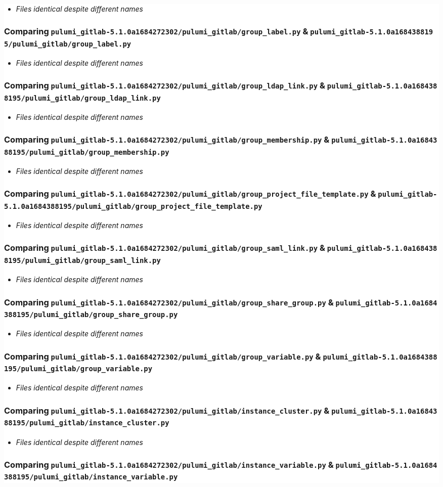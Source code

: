  * *Files identical despite different names*

### Comparing `pulumi_gitlab-5.1.0a1684272302/pulumi_gitlab/group_label.py` & `pulumi_gitlab-5.1.0a1684388195/pulumi_gitlab/group_label.py`

 * *Files identical despite different names*

### Comparing `pulumi_gitlab-5.1.0a1684272302/pulumi_gitlab/group_ldap_link.py` & `pulumi_gitlab-5.1.0a1684388195/pulumi_gitlab/group_ldap_link.py`

 * *Files identical despite different names*

### Comparing `pulumi_gitlab-5.1.0a1684272302/pulumi_gitlab/group_membership.py` & `pulumi_gitlab-5.1.0a1684388195/pulumi_gitlab/group_membership.py`

 * *Files identical despite different names*

### Comparing `pulumi_gitlab-5.1.0a1684272302/pulumi_gitlab/group_project_file_template.py` & `pulumi_gitlab-5.1.0a1684388195/pulumi_gitlab/group_project_file_template.py`

 * *Files identical despite different names*

### Comparing `pulumi_gitlab-5.1.0a1684272302/pulumi_gitlab/group_saml_link.py` & `pulumi_gitlab-5.1.0a1684388195/pulumi_gitlab/group_saml_link.py`

 * *Files identical despite different names*

### Comparing `pulumi_gitlab-5.1.0a1684272302/pulumi_gitlab/group_share_group.py` & `pulumi_gitlab-5.1.0a1684388195/pulumi_gitlab/group_share_group.py`

 * *Files identical despite different names*

### Comparing `pulumi_gitlab-5.1.0a1684272302/pulumi_gitlab/group_variable.py` & `pulumi_gitlab-5.1.0a1684388195/pulumi_gitlab/group_variable.py`

 * *Files identical despite different names*

### Comparing `pulumi_gitlab-5.1.0a1684272302/pulumi_gitlab/instance_cluster.py` & `pulumi_gitlab-5.1.0a1684388195/pulumi_gitlab/instance_cluster.py`

 * *Files identical despite different names*

### Comparing `pulumi_gitlab-5.1.0a1684272302/pulumi_gitlab/instance_variable.py` & `pulumi_gitlab-5.1.0a1684388195/pulumi_gitlab/instance_variable.py`

